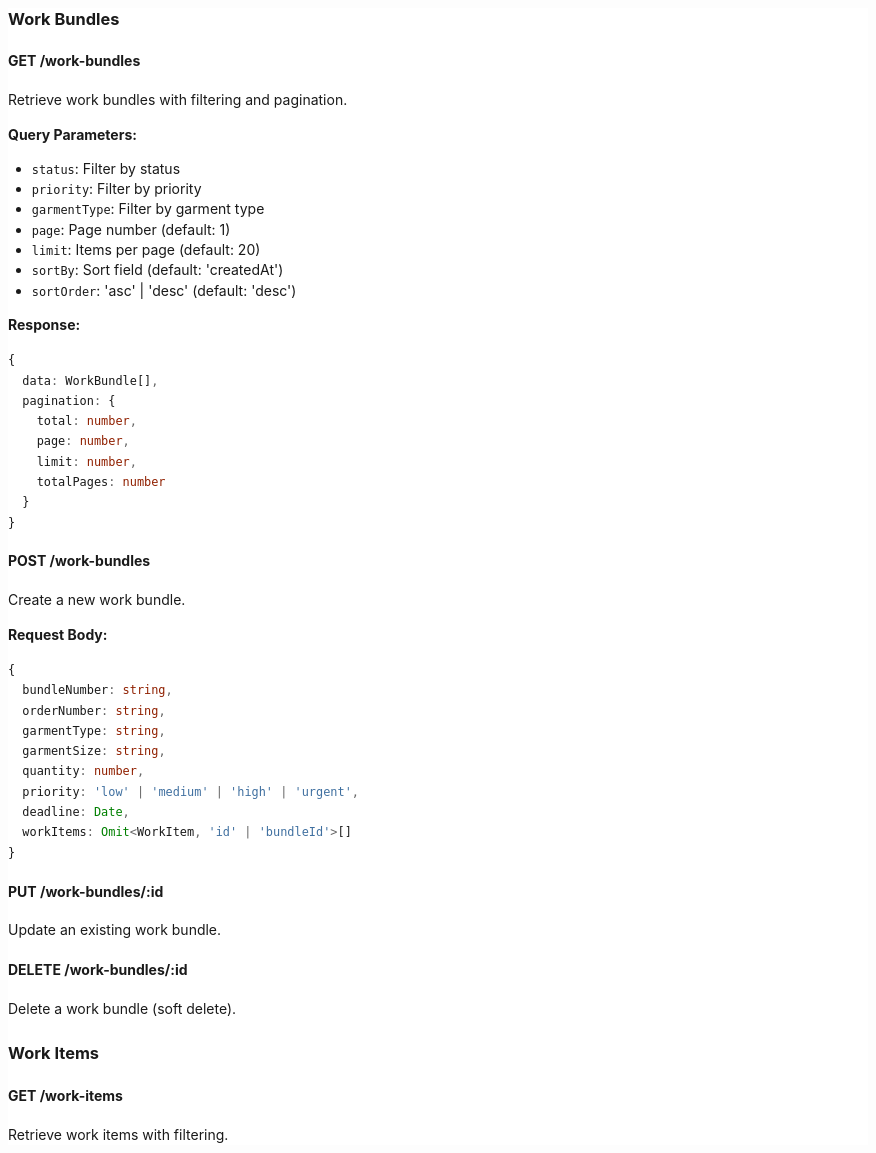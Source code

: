 ### Work Bundles

#### GET /work-bundles
Retrieve work bundles with filtering and pagination.

**Query Parameters:**
- `status`: Filter by status
- `priority`: Filter by priority
- `garmentType`: Filter by garment type
- `page`: Page number (default: 1)
- `limit`: Items per page (default: 20)
- `sortBy`: Sort field (default: 'createdAt')
- `sortOrder`: 'asc' | 'desc' (default: 'desc')

**Response:**
```typescript
{
  data: WorkBundle[],
  pagination: {
    total: number,
    page: number,
    limit: number,
    totalPages: number
  }
}
```

#### POST /work-bundles
Create a new work bundle.

**Request Body:**
```typescript
{
  bundleNumber: string,
  orderNumber: string,
  garmentType: string,
  garmentSize: string,
  quantity: number,
  priority: 'low' | 'medium' | 'high' | 'urgent',
  deadline: Date,
  workItems: Omit<WorkItem, 'id' | 'bundleId'>[]
}
```

#### PUT /work-bundles/:id
Update an existing work bundle.

#### DELETE /work-bundles/:id
Delete a work bundle (soft delete).

### Work Items

#### GET /work-items
Retrieve work items with filtering.
